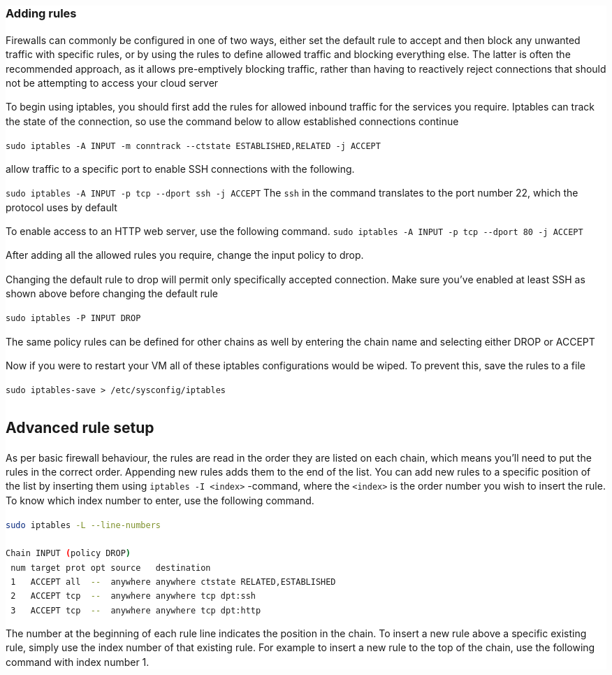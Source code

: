 ### Adding rules
Firewalls can commonly be configured in one of two ways, either set the default rule to accept and then block any unwanted traffic with specific rules, or by using the rules to define allowed traffic and blocking everything else. The latter is often the recommended approach, as it allows pre-emptively blocking traffic, rather than having to reactively reject connections that should not be attempting to access your cloud server     

To begin using iptables, you should first add the rules for allowed inbound traffic for the services you require. Iptables can track the state of the connection, so use the command below to allow established connections continue

`sudo iptables -A INPUT -m conntrack --ctstate ESTABLISHED,RELATED -j ACCEPT`

allow traffic to a specific port to enable SSH connections with the following.

`sudo iptables -A INPUT -p tcp --dport ssh -j ACCEPT`
The `ssh` in the command translates to the port number 22, which the protocol uses by default

To enable access to an HTTP web server, use the following command.
`sudo iptables -A INPUT -p tcp --dport 80 -j ACCEPT`

After adding all the allowed rules you require, change the input policy to drop.

Changing the default rule to drop will permit only specifically accepted connection. Make sure you’ve enabled at least SSH as shown above before changing the default rule

`sudo iptables -P INPUT DROP`

The same policy rules can be defined for other chains as well by entering the chain name and selecting either DROP or ACCEPT

Now if you were to restart your VM all of these iptables configurations would be wiped. To prevent this, save the rules to a file

`sudo iptables-save > /etc/sysconfig/iptables`

## Advanced rule setup
As per basic firewall behaviour, the rules are read in the order they are listed on each chain, which means you’ll need to put the rules in the correct order. Appending new rules adds them to the end of the list. You can add new rules to a specific position of the list by inserting them using `iptables -I <index>` -command, where the `<index>` is the order number you wish to insert the rule. To know which index number to enter, use the following command.

```sh
sudo iptables -L --line-numbers

Chain INPUT (policy DROP)
 num target prot opt source   destination
 1   ACCEPT all  --  anywhere anywhere ctstate RELATED,ESTABLISHED
 2   ACCEPT tcp  --  anywhere anywhere tcp dpt:ssh
 3   ACCEPT tcp  --  anywhere anywhere tcp dpt:http
```

The number at the beginning of each rule line indicates the position in the chain. To insert a new rule above a specific existing rule, simply use the index number of that existing rule. For example to insert a new rule to the top of the chain, use the following command with index number 1.
